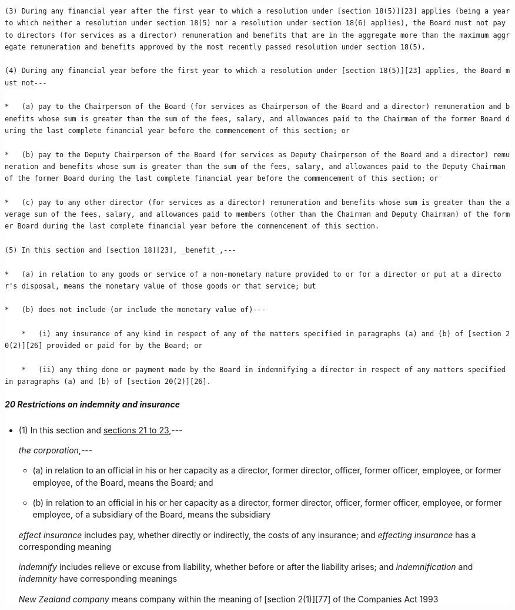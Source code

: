     (3) During any financial year after the first year to which a resolution under [section 18(5)][23] applies (being a year to which neither a resolution under section 18(5) nor a resolution under section 18(6) applies), the Board must not pay to directors (for services as a director) remuneration and benefits that are in the aggregate more than the maximum aggregate remuneration and benefits approved by the most recently passed resolution under section 18(5).
    
    (4) During any financial year before the first year to which a resolution under [section 18(5)][23] applies, the Board must not---
        
    *   (a) pay to the Chairperson of the Board (for services as Chairperson of the Board and a director) remuneration and benefits whose sum is greater than the sum of the fees, salary, and allowances paid to the Chairman of the former Board during the last complete financial year before the commencement of this section; or
    
    *   (b) pay to the Deputy Chairperson of the Board (for services as Deputy Chairperson of the Board and a director) remuneration and benefits whose sum is greater than the sum of the fees, salary, and allowances paid to the Deputy Chairman of the former Board during the last complete financial year before the commencement of this section; or
    
    *   (c) pay to any other director (for services as a director) remuneration and benefits whose sum is greater than the average sum of the fees, salary, and allowances paid to members (other than the Chairman and Deputy Chairman) of the former Board during the last complete financial year before the commencement of this section.
    
    (5) In this section and [section 18][23], _benefit_,---
        
    *   (a) in relation to any goods or service of a non-monetary nature provided to or for a director or put at a director's disposal, means the monetary value of those goods or that service; but
    
    *   (b) does not include (or include the monetary value of)---
            
        *   (i) any insurance of any kind in respect of any of the matters specified in paragraphs (a) and (b) of [section 20(2)][26] provided or paid for by the Board; or
        
        *   (ii) any thing done or payment made by the Board in indemnifying a director in respect of any matters specified in paragraphs (a) and (b) of [section 20(2)][26].
        
        
    
    

##### 20 Restrictions on indemnity and insurance
    
*   (1) In this section and [sections 21 to 23][27],---
    
    _the corporation_,---
        
    *   (a) in relation to an official in his or her capacity as a director, former director, officer, former officer, employee, or former employee, of the Board, means the Board; and
    
    *   (b) in relation to an official in his or her capacity as a director, former director, officer, former officer, employee, or former employee, of a subsidiary of the Board, means the subsidiary
    
    _effect insurance_ includes pay, whether directly or indirectly, the costs of any insurance; and _effecting insurance_ has a corresponding meaning
    
    _indemnify_ includes relieve or excuse from liability, whether before or after the liability arises; and _indemnification_ and _indemnity_ have corresponding meanings
    
    _New Zealand company_ means company within the meaning of [section 2(1)][77] of the Companies Act 1993
    

[0]: http://www.legislation.govt.nz/act/public/1997/0106/latest/link.aspx?id=DLM195466
[1]: http://www.legislation.govt.nz/act/public/1997/0106/latest/whole.html#DLM422200
[2]: http://www.legislation.govt.nz/act/public/1997/0106/latest/whole.html#DLM422202
[3]: http://www.legislation.govt.nz/act/public/1997/0106/latest/whole.html#DLM422203
[4]: http://www.legislation.govt.nz/act/public/1997/0106/latest/whole.html#DLM422204
[5]: http://www.legislation.govt.nz/act/public/1997/0106/latest/whole.html#DLM422261
[6]: http://www.legislation.govt.nz/act/public/1997/0106/latest/whole.html#DLM422262
[7]: http://www.legislation.govt.nz/act/public/1997/0106/latest/whole.html#DLM422263
[8]: http://www.legislation.govt.nz/act/public/1997/0106/latest/whole.html#DLM422264
[9]: http://www.legislation.govt.nz/act/public/1997/0106/latest/whole.html#DLM422265
[10]: http://www.legislation.govt.nz/act/public/1997/0106/latest/whole.html#DLM422266
[11]: http://www.legislation.govt.nz/act/public/1997/0106/latest/whole.html#DLM422267
[12]: http://www.legislation.govt.nz/act/public/1997/0106/latest/whole.html#DLM422268
[13]: http://www.legislation.govt.nz/act/public/1997/0106/latest/whole.html#DLM422269
[14]: http://www.legislation.govt.nz/act/public/1997/0106/latest/whole.html#DLM422270
[15]: http://www.legislation.govt.nz/act/public/1997/0106/latest/whole.html#DLM422271
[16]: http://www.legislation.govt.nz/act/public/1997/0106/latest/whole.html#DLM422272
[17]: http://www.legislation.govt.nz/act/public/1997/0106/latest/whole.html#DLM422276
[18]: http://www.legislation.govt.nz/act/public/1997/0106/latest/whole.html#DLM422277
[19]: http://www.legislation.govt.nz/act/public/1997/0106/latest/whole.html#DLM422278
[20]: http://www.legislation.govt.nz/act/public/1997/0106/latest/whole.html#DLM422279
[21]: http://www.legislation.govt.nz/act/public/1997/0106/latest/whole.html#DLM422280
[22]: http://www.legislation.govt.nz/act/public/1997/0106/latest/whole.html#DLM422281
[23]: http://www.legislation.govt.nz/act/public/1997/0106/latest/whole.html#DLM422282
[24]: http://www.legislation.govt.nz/act/public/1997/0106/latest/whole.html#DLM422283
[25]: http://www.legislation.govt.nz/act/public/1997/0106/latest/whole.html#DLM422284
[26]: http://www.legislation.govt.nz/act/public/1997/0106/latest/whole.html#DLM422286
[27]: http://www.legislation.govt.nz/act/public/1997/0106/latest/whole.html#DLM422404
[28]: http://www.legislation.govt.nz/act/public/1997/0106/latest/whole.html#DLM422405
[29]: http://www.legislation.govt.nz/act/public/1997/0106/latest/whole.html#DLM422406
[30]: http://www.legislation.govt.nz/act/public/1997/0106/latest/whole.html#DLM422407
[31]: http://www.legislation.govt.nz/act/public/1997/0106/latest/whole.html#DLM422408
[32]: http://www.legislation.govt.nz/act/public/1997/0106/latest/whole.html#DLM422409
[33]: http://www.legislation.govt.nz/act/public/1997/0106/latest/whole.html#DLM422410
[34]: http://www.legislation.govt.nz/act/public/1997/0106/latest/whole.html#DLM422411
[35]: http://www.legislation.govt.nz/act/public/1997/0106/latest/whole.html#DLM422412
[36]: http://www.legislation.govt.nz/act/public/1997/0106/latest/whole.html#DLM422413
[37]: http://www.legislation.govt.nz/act/public/1997/0106/latest/whole.html#DLM422414
[38]: http://www.legislation.govt.nz/act/public/1997/0106/latest/whole.html#DLM422415
[39]: http://www.legislation.govt.nz/act/public/1997/0106/latest/whole.html#DLM422416
[40]: http://www.legislation.govt.nz/act/public/1997/0106/latest/whole.html#DLM422417
[41]: http://www.legislation.govt.nz/act/public/1997/0106/latest/whole.html#DLM422418
[42]: http://www.legislation.govt.nz/act/public/1997/0106/latest/whole.html#DLM422419
[43]: http://www.legislation.govt.nz/act/public/1997/0106/latest/whole.html#DLM422420
[44]: http://www.legislation.govt.nz/act/public/1997/0106/latest/whole.html#DLM422421
[45]: http://www.legislation.govt.nz/act/public/1997/0106/latest/whole.html#DLM422422
[46]: http://www.legislation.govt.nz/act/public/1997/0106/latest/whole.html#DLM422423
[47]: http://www.legislation.govt.nz/act/public/1997/0106/latest/whole.html#DLM422424
[48]: http://www.legislation.govt.nz/act/public/1997/0106/latest/whole.html#DLM422425
[49]: http://www.legislation.govt.nz/act/public/1997/0106/latest/whole.html#DLM422426
[50]: http://www.legislation.govt.nz/act/public/1997/0106/latest/whole.html#DLM422427
[51]: http://www.legislation.govt.nz/act/public/1997/0106/latest/whole.html#DLM422428
[52]: http://www.legislation.govt.nz/act/public/1997/0106/latest/whole.html#DLM422429
[53]: http://www.legislation.govt.nz/act/public/1997/0106/latest/whole.html#DLM422430
[54]: http://www.legislation.govt.nz/act/public/1997/0106/latest/whole.html#DLM422432
[55]: http://www.legislation.govt.nz/act/public/1997/0106/latest/whole.html#DLM422433
[56]: http://www.legislation.govt.nz/act/public/1997/0106/latest/whole.html#DLM422434
[57]: http://www.legislation.govt.nz/act/public/1997/0106/latest/whole.html#DLM422435
[58]: http://www.legislation.govt.nz/act/public/1997/0106/latest/whole.html#DLM422436
[59]: http://www.legislation.govt.nz/act/public/1997/0106/latest/whole.html#DLM422437
[60]: http://www.legislation.govt.nz/act/public/1997/0106/latest/whole.html#DLM422438
[61]: http://www.legislation.govt.nz/act/public/1997/0106/latest/whole.html#DLM422439
[62]: http://www.legislation.govt.nz/act/public/1997/0106/latest/whole.html#DLM422440
[63]: http://www.legislation.govt.nz/act/public/1997/0106/latest/whole.html#DLM422441
[64]: http://www.legislation.govt.nz/act/public/1997/0106/latest/whole.html#DLM422442
[65]: http://www.legislation.govt.nz/act/public/1997/0106/latest/whole.html#DLM422443
[66]: http://www.legislation.govt.nz/act/public/1997/0106/latest/whole.html#DLM422465
[67]: http://www.legislation.govt.nz/act/public/1997/0106/latest/whole.html#DLM422480
[68]: http://www.legislation.govt.nz/act/public/1997/0106/latest/whole.html#DLM422485
[69]: http://www.legislation.govt.nz/act/public/1997/0106/latest/whole.html#DLM422472
[70]: http://www.legislation.govt.nz/act/public/1997/0106/latest/link.aspx?id=DLM33501
[71]: http://www.legislation.govt.nz/act/public/1997/0106/latest/link.aspx?id=DLM34308
[72]: http://www.legislation.govt.nz/act/public/1997/0106/latest/link.aspx?id=DLM34388